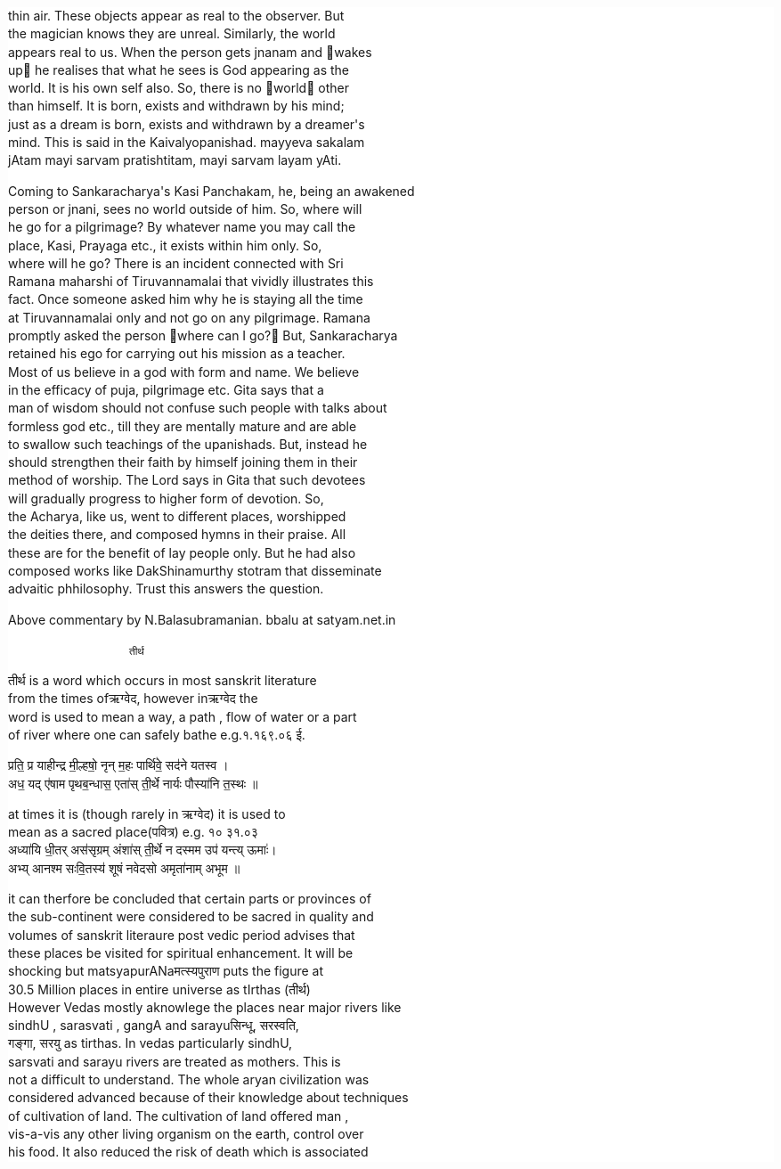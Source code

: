 thin air. These objects appear as real to the observer. But  
the magician knows   they are unreal. Similarly, the world  
appears real to us.  When the person gets jnanam and ᳚wakes  
up᳚ he realises that what he sees is God appearing as the  
world. It is his own self also. So, there is no ᳚world᳚ other  
than himself. It is born, exists and withdrawn by his mind;  
just as a dream is born, exists and withdrawn by a dreamer's  
mind. This is said in the Kaivalyopanishad. mayyeva sakalam  
jAtam mayi sarvam pratishtitam, mayi sarvam layam yAti.  
  
Coming to Sankaracharya's Kasi Panchakam, he, being an awakened  
person or jnani, sees no world outside of him. So, where will  
he go for a pilgrimage? By whatever name you may call the  
place, Kasi, Prayaga etc., it exists within him only. So,  
where will he go? There is an incident connected with Sri  
Ramana maharshi of Tiruvannamalai that vividly illustrates this  
fact. Once someone asked him why he is staying all the time  
at Tiruvannamalai only and not go on any pilgrimage. Ramana  
promptly asked the person ᳚where can I go?᳚  But, Sankaracharya  
retained his ego for carrying out his mission as a teacher.  
Most of us believe in a god with form and name. We believe  
in the efficacy of puja, pilgrimage etc. Gita says that a  
man of wisdom should not confuse such people with talks about  
formless god etc., till they are mentally mature and are able  
to swallow such teachings of the upanishads. But, instead he  
should strengthen their faith by himself joining them in their  
method of worship. The Lord says in Gita that such devotees  
will gradually progress to higher form of devotion. So,  
the Acharya, like us, went to different places, worshipped  
the deities there, and composed hymns in their praise. All  
these are for the benefit of lay people only. But he had also  
composed works like DakShinamurthy stotram that disseminate  
advaitic phhilosophy. Trust this answers the question.  
  
Above commentary by N.Balasubramanian. bbalu at satyam.net.in  
  
  
  
  
                       तीर्थ  
तीर्थ is a word which occurs in most sanskrit literature  
from the times ofऋग्वेद, however inऋग्वेद  the  
word is used to mean a way, a path , flow of water or a part  
of river where one can safely bathe e.g.१.१६९.०६ ई.  
  
प्रति॒  प्र याहीन्द्र मी॒ल्हषो॒  नृन् म॒हः पार्थि॑वे॒ सद॑ने यतस्व ।  
अध॒ यद् ए॑षाम पृथब॒न्धास॒ एता॑स् ती॒र्थे नार्यः पौस्या॑नि त॒स्थः ॥  
  
 at times it is (though rarely in  ऋग्वेद) it is used to  
mean as a sacred place(पवित्र) e.g. १० ३१.०३  
अध्या॑यि धी॒तर् अस॑सृग्रम् अंशा॑स् ती॒र्थे न दस्मम उप॑ यन्त्य् ऊमाः॑।  
अभ्य् आनश्म सःवि॒तस्य॑ शूषं नवेदसो अमृता॑नाम् अभूम ॥  
  
it can therfore be concluded that certain parts or provinces of  
the sub-continent were considered to be sacred in quality and  
volumes of sanskrit literaure post vedic period  advises that  
these places be visited for spiritual enhancement. It will be  
shocking but matsyapurANaमत्स्यपुराण  puts the figure at  
30.5 Million places in entire universe as tIrthas (तीर्थ)  
However Vedas mostly aknowlege the places near major rivers like  
sindhU , sarasvati , gangA and sarayuसिन्धू, सरस्वति,  
गङ्गा, सरयु  as tirthas. In vedas particularly sindhU,  
sarsvati and sarayu rivers are treated as mothers.  This is  
not a difficult to understand. The whole aryan civilization was  
considered advanced because of their knowledge about techniques  
of cultivation of land. The cultivation of land offered man ,  
vis-a-vis any other living organism on the earth, control over  
his food. It also reduced the risk of death which is associated  